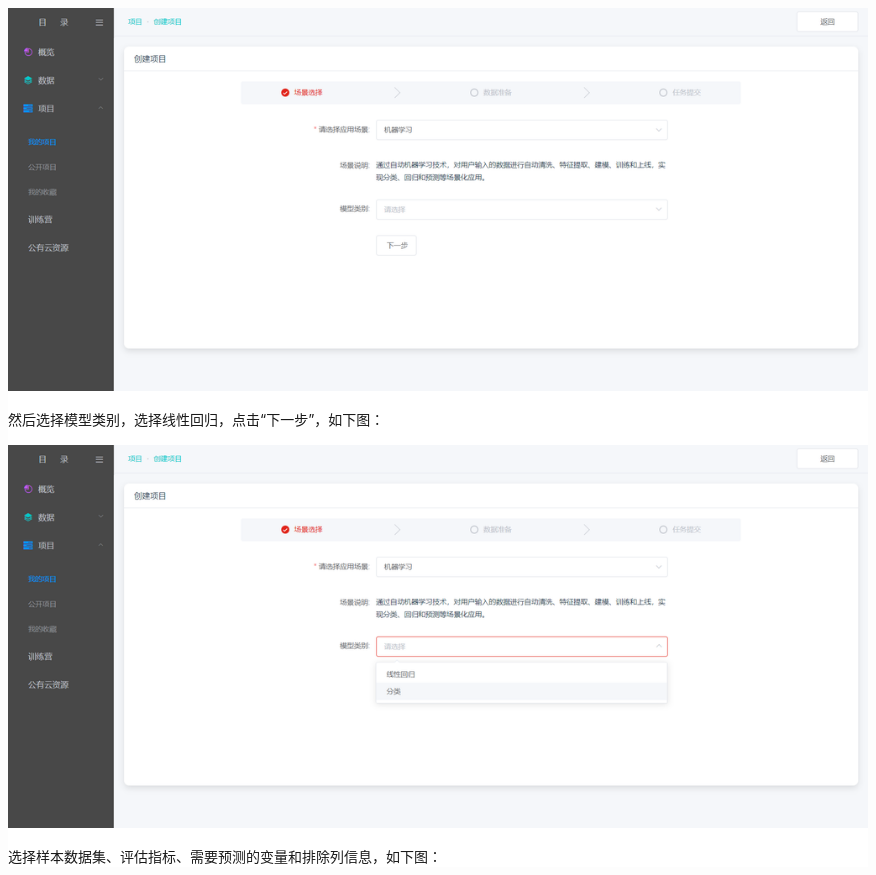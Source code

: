 ![](media/2412ec8f5c03fc2242511ec89dba2a62.png)

然后选择模型类别，选择线性回归，点击“下一步”，如下图：

![C:\\Users\\WANGQI\~1\\AppData\\Local\\Temp\\1629888926.png](media/960a3bc8ee9381547dc9b9b841340f79.png)

选择样本数据集、评估指标、需要预测的变量和排除列信息，如下图：
